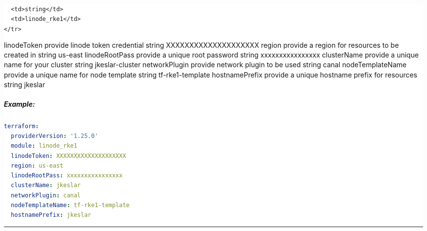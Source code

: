       <td>string</td>
      <td>linode_rke1</td>
    </tr>
   <tr>
      <td>linodeToken</td>
      <td>provide linode token credential</td>
      <td>string</td>
      <td>XXXXXXXXXXXXXXXXXXXX</td>
    </tr>
    <tr>
      <td>region</td>
      <td>provide a region for resources to be created in</td>
      <td>string</td>
      <td>us-east</td>
    </tr>
    <tr>
      <td>linodeRootPass</td>
      <td>provide a unique root password</td>
      <td>string</td>
      <td>xxxxxxxxxxxxxxxx</td>
    </tr>
    <tr>
      <td>clusterName</td>
      <td>provide a unique name for your cluster</td>
      <td>string</td>
      <td>jkeslar-cluster</td>
    </tr>
    <tr>
      <td>networkPlugin</td>
      <td>provide network plugin to be used</td>
      <td>string</td>
      <td>canal</td>
    </tr>
    <tr>
      <td>nodeTemplateName</td>
      <td>provide a unique name for node template</td>
      <td>string</td>
      <td>tf-rke1-template</td>
    </tr>
    <tr>
      <td>hostnamePrefix</td>
      <td>provide a unique hostname prefix for resources</td>
      <td>string</td>
      <td>jkeslar</td>
    </tr>
  </tbody>
</table>

##### Example:
```yaml
terraform:
  providerVersion: '1.25.0'
  module: linode_rke1
  linodeToken: XXXXXXXXXXXXXXXXXXXX
  region: us-east
  linodeRootPass: xxxxxxxxxxxxxxxx
  clusterName: jkeslar
  networkPlugin: canal
  nodeTemplateName: tf-rke1-template
  hostnamePrefix: jkeslar
```

---